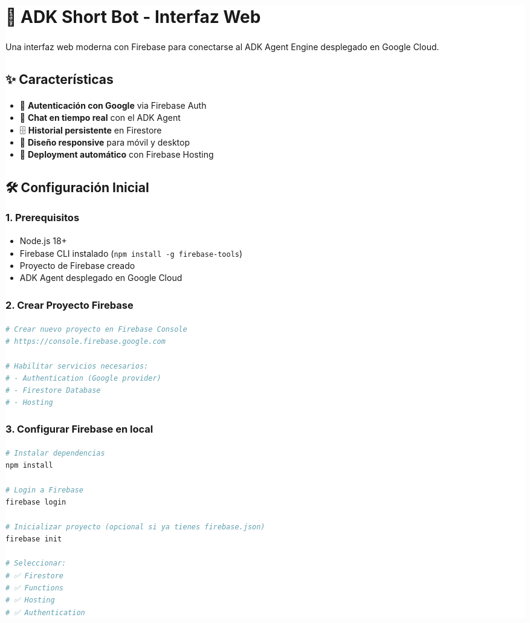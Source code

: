 # 🤖 ADK Short Bot - Interfaz Web

Una interfaz web moderna con Firebase para conectarse al ADK Agent Engine desplegado en Google Cloud.

## ✨ Características

- 🔐 **Autenticación con Google** via Firebase Auth
- 💬 **Chat en tiempo real** con el ADK Agent
- 🗄️ **Historial persistente** en Firestore
- 📱 **Diseño responsive** para móvil y desktop
- 🚀 **Deployment automático** con Firebase Hosting

## 🛠️ Configuración Inicial

### 1. Prerequisitos

- Node.js 18+ 
- Firebase CLI instalado (`npm install -g firebase-tools`)
- Proyecto de Firebase creado
- ADK Agent desplegado en Google Cloud

### 2. Crear Proyecto Firebase

```bash
# Crear nuevo proyecto en Firebase Console
# https://console.firebase.google.com

# Habilitar servicios necesarios:
# - Authentication (Google provider)
# - Firestore Database
# - Hosting
```

### 3. Configurar Firebase en local

```bash
# Instalar dependencias
npm install

# Login a Firebase
firebase login

# Inicializar proyecto (opcional si ya tienes firebase.json)
firebase init

# Seleccionar:
# ✅ Firestore
# ✅ Functions
# ✅ Hosting
# ✅ Authentication
```
